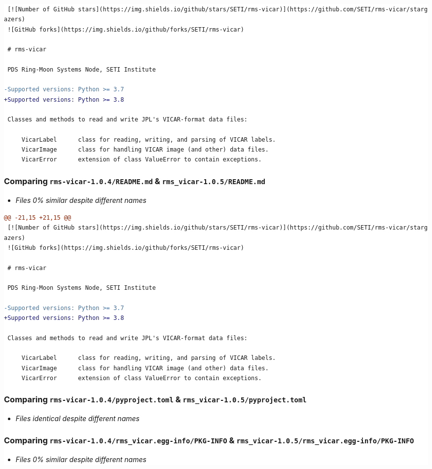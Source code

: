 ```diff
 [![Number of GitHub stars](https://img.shields.io/github/stars/SETI/rms-vicar)](https://github.com/SETI/rms-vicar/stargazers)
 ![GitHub forks](https://img.shields.io/github/forks/SETI/rms-vicar)
 
 # rms-vicar
 
 PDS Ring-Moon Systems Node, SETI Institute
 
-Supported versions: Python >= 3.7
+Supported versions: Python >= 3.8
 
 Classes and methods to read and write JPL's VICAR-format data files:
 
     VicarLabel      class for reading, writing, and parsing of VICAR labels.
     VicarImage      class for handling VICAR image (and other) data files.
     VicarError      extension of class ValueError to contain exceptions.
```

### Comparing `rms-vicar-1.0.4/README.md` & `rms_vicar-1.0.5/README.md`

 * *Files 0% similar despite different names*

```diff
@@ -21,15 +21,15 @@
 [![Number of GitHub stars](https://img.shields.io/github/stars/SETI/rms-vicar)](https://github.com/SETI/rms-vicar/stargazers)
 ![GitHub forks](https://img.shields.io/github/forks/SETI/rms-vicar)
 
 # rms-vicar
 
 PDS Ring-Moon Systems Node, SETI Institute
 
-Supported versions: Python >= 3.7
+Supported versions: Python >= 3.8
 
 Classes and methods to read and write JPL's VICAR-format data files:
 
     VicarLabel      class for reading, writing, and parsing of VICAR labels.
     VicarImage      class for handling VICAR image (and other) data files.
     VicarError      extension of class ValueError to contain exceptions.
```

### Comparing `rms-vicar-1.0.4/pyproject.toml` & `rms_vicar-1.0.5/pyproject.toml`

 * *Files identical despite different names*

### Comparing `rms-vicar-1.0.4/rms_vicar.egg-info/PKG-INFO` & `rms_vicar-1.0.5/rms_vicar.egg-info/PKG-INFO`

 * *Files 0% similar despite different names*
